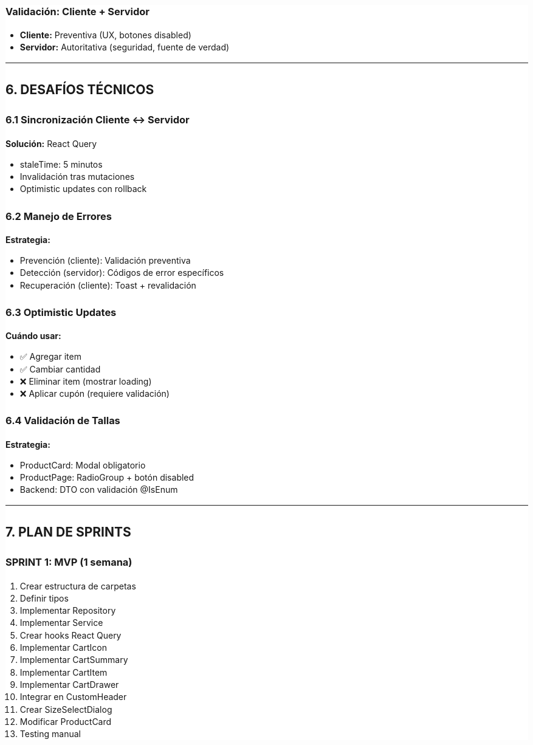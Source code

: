 ### Validación: Cliente + Servidor
- **Cliente:** Preventiva (UX, botones disabled)
- **Servidor:** Autoritativa (seguridad, fuente de verdad)

---

## 6. DESAFÍOS TÉCNICOS

### 6.1 Sincronización Cliente ↔ Servidor
**Solución:** React Query
- staleTime: 5 minutos
- Invalidación tras mutaciones
- Optimistic updates con rollback

### 6.2 Manejo de Errores
**Estrategia:**
- Prevención (cliente): Validación preventiva
- Detección (servidor): Códigos de error específicos
- Recuperación (cliente): Toast + revalidación

### 6.3 Optimistic Updates
**Cuándo usar:**
- ✅ Agregar item
- ✅ Cambiar cantidad
- ❌ Eliminar item (mostrar loading)
- ❌ Aplicar cupón (requiere validación)

### 6.4 Validación de Tallas
**Estrategia:**
- ProductCard: Modal obligatorio
- ProductPage: RadioGroup + botón disabled
- Backend: DTO con validación @IsEnum

---

## 7. PLAN DE SPRINTS

### SPRINT 1: MVP (1 semana)
1. Crear estructura de carpetas
2. Definir tipos
3. Implementar Repository
4. Implementar Service
5. Crear hooks React Query
6. Implementar CartIcon
7. Implementar CartSummary
8. Implementar CartItem
9. Implementar CartDrawer
10. Integrar en CustomHeader
11. Crear SizeSelectDialog
12. Modificar ProductCard
13. Testing manual
